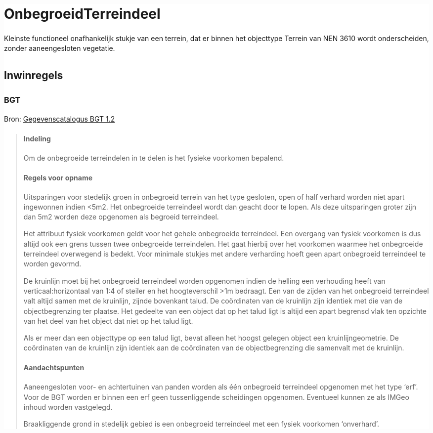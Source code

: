# OnbegroeidTerreindeel

Kleinste functioneel onafhankelijk stukje van een terrein, dat er binnen het objecttype Terrein van NEN 3610 wordt onderscheiden, zonder aaneengesloten vegetatie.

## Inwinregels

### BGT

Bron: [Gegevenscatalogus BGT 1.2](https://docs.geostandaarden.nl/imgeo/catalogus/bgt/#objectafbakening-onbegroeidterreindeel)

>   #### Indeling
>
>   Om de onbegroeide terreindelen in te delen is het fysieke voorkomen
>   bepalend.
>
>   #### Regels voor opname
>
>   Uitsparingen voor stedelijk groen in onbegroeid terrein van het type
>   gesloten, open of half verhard worden niet apart ingewonnen indien \<5m2.
>   Het onbegroeide terreindeel wordt dan geacht door te lopen. Als deze
>   uitsparingen groter zijn dan 5m2 worden deze opgenomen als begroeid
>   terreindeel.
>
>   Het attribuut fysiek voorkomen geldt voor het gehele onbegroeide
>   terreindeel. Een overgang van fysiek voorkomen is dus altijd ook een grens
>   tussen twee onbegroeide terreindelen. Het gaat hierbij over het voorkomen
>   waarmee het onbegroeide terreindeel overwegend is bedekt. Voor minimale
>   stukjes met andere verharding hoeft geen apart onbegroeid terreindeel te
>   worden gevormd.
>
>   De kruinlijn moet bij het onbegroeid terreindeel worden opgenomen indien de
>   helling een verhouding heeft van verticaal:horizontaal van 1:4 of steiler en
>   het hoogteverschil \>1m bedraagt. Een van de zijden van het onbegroeid
>   terreindeel valt altijd samen met de kruinlijn, zijnde bovenkant talud. De
>   coördinaten van de kruinlijn zijn identiek met die van de objectbegrenzing
>   ter plaatse. Het gedeelte van een object dat op het talud ligt is altijd een
>   apart begrensd vlak ten opzichte van het deel van het object dat niet op het
>   talud ligt.
>
>   Als er meer dan een objecttype op een talud ligt, bevat alleen het hoogst
>   gelegen object een kruinlijngeometrie. De coördinaten van de kruinlijn zijn
>   identiek aan de coördinaten van de objectbegrenzing die samenvalt met de
>   kruinlijn.
>
>   #### Aandachtspunten
>
>   Aaneengesloten voor- en achtertuinen van panden worden als één onbegroeid
>   terreindeel opgenomen met het type ‘erf’. Voor de BGT worden er binnen een
>   erf geen tussenliggende scheidingen opgenomen. Eventueel kunnen ze als IMGeo
>   inhoud worden vastgelegd.
>
>   Braakliggende grond in stedelijk gebied is een onbegroeid terreindeel met
>   een fysiek voorkomen ‘onverhard’.
